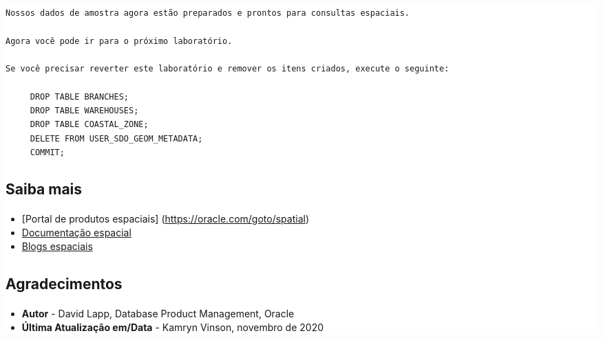     Nossos dados de amostra agora estão preparados e prontos para consultas espaciais.
    
    Agora você pode ir para o próximo laboratório.
    
    Se você precisar reverter este laboratório e remover os itens criados, execute o seguinte:
    
         DROP TABLE BRANCHES;   
         DROP TABLE WAREHOUSES;
         DROP TABLE COASTAL_ZONE;
         DELETE FROM USER_SDO_GEOM_METADATA;
         COMMIT;
        

## Saiba mais

*   \[Portal de produtos espaciais\] (https://oracle.com/goto/spatial)
*   [Documentação espacial](https://docs.oracle.com/en/database/oracle/oracle-database/19/spatl)
*   [Blogs espaciais](https://blogs.oracle.com/oraclespatial/)

## Agradecimentos

*   **Autor** - David Lapp, Database Product Management, Oracle
*   **Última Atualização em/Data** - Kamryn Vinson, novembro de 2020